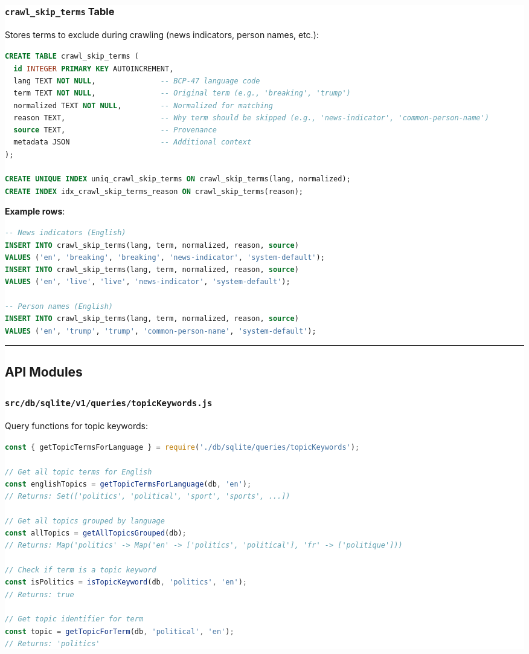 ### `crawl_skip_terms` Table

Stores terms to exclude during crawling (news indicators, person names, etc.):

```sql
CREATE TABLE crawl_skip_terms (
  id INTEGER PRIMARY KEY AUTOINCREMENT,
  lang TEXT NOT NULL,               -- BCP-47 language code
  term TEXT NOT NULL,               -- Original term (e.g., 'breaking', 'trump')
  normalized TEXT NOT NULL,         -- Normalized for matching
  reason TEXT,                      -- Why term should be skipped (e.g., 'news-indicator', 'common-person-name')
  source TEXT,                      -- Provenance
  metadata JSON                     -- Additional context
);

CREATE UNIQUE INDEX uniq_crawl_skip_terms ON crawl_skip_terms(lang, normalized);
CREATE INDEX idx_crawl_skip_terms_reason ON crawl_skip_terms(reason);
```

**Example rows**:
```sql
-- News indicators (English)
INSERT INTO crawl_skip_terms(lang, term, normalized, reason, source) 
VALUES ('en', 'breaking', 'breaking', 'news-indicator', 'system-default');
INSERT INTO crawl_skip_terms(lang, term, normalized, reason, source) 
VALUES ('en', 'live', 'live', 'news-indicator', 'system-default');

-- Person names (English)
INSERT INTO crawl_skip_terms(lang, term, normalized, reason, source) 
VALUES ('en', 'trump', 'trump', 'common-person-name', 'system-default');
```

---

## API Modules

### `src/db/sqlite/v1/queries/topicKeywords.js`

Query functions for topic keywords:

```javascript
const { getTopicTermsForLanguage } = require('./db/sqlite/queries/topicKeywords');

// Get all topic terms for English
const englishTopics = getTopicTermsForLanguage(db, 'en');
// Returns: Set(['politics', 'political', 'sport', 'sports', ...])

// Get all topics grouped by language
const allTopics = getAllTopicsGrouped(db);
// Returns: Map('politics' -> Map('en' -> ['politics', 'political'], 'fr' -> ['politique']))

// Check if term is a topic keyword
const isPolitics = isTopicKeyword(db, 'politics', 'en');
// Returns: true

// Get topic identifier for term
const topic = getTopicForTerm(db, 'political', 'en');
// Returns: 'politics'
```
